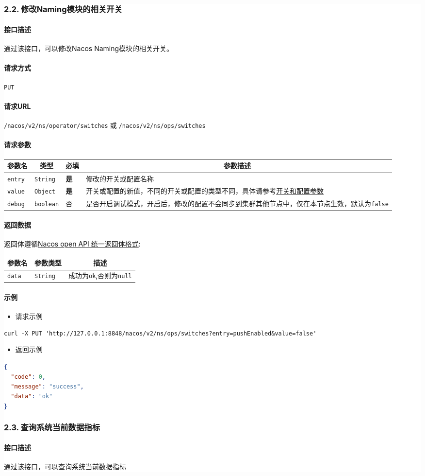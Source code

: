 ### 2.2. 修改Naming模块的相关开关

#### 接口描述

通过该接口，可以修改Nacos Naming模块的相关开关。

#### 请求方式

`PUT`

#### 请求URL

`/nacos/v2/ns/operator/switches` 或 `/nacos/v2/ns/ops/switches`

#### 请求参数

| 参数名        | 类型     | 必填   | 参数描述                     |
|--------|----------|----|----------|
|`entry`|`String`|**是**|修改的开关或配置名称|
|`value`|`Object`|**是**|开关或配置的新值，不同的开关或配置的类型不同，具体请参考[开关和配置参数](#返回数据-10)|
|`debug`|`boolean`|否|是否开启调试模式，开启后，修改的配置不会同步到集群其他节点中，仅在本节点生效，默认为`false`|

#### 返回数据

返回体遵循[Nacos open API 统一返回体格式](../user/open-api/#11-api-统一返回体格式):

| 参数名        | 参数类型 | 描述     |
|--------|----------|----------|
|`data`|`String`|成功为`ok`,否则为`null`|

#### 示例

* 请求示例

```shell
curl -X PUT 'http://127.0.0.1:8848/nacos/v2/ns/ops/switches?entry=pushEnabled&value=false'
```

* 返回示例

```json
{
  "code": 0,
  "message": "success",
  "data": "ok"
}
```

### 2.3. 查询系统当前数据指标

#### 接口描述

通过该接口，可以查询系统当前数据指标
